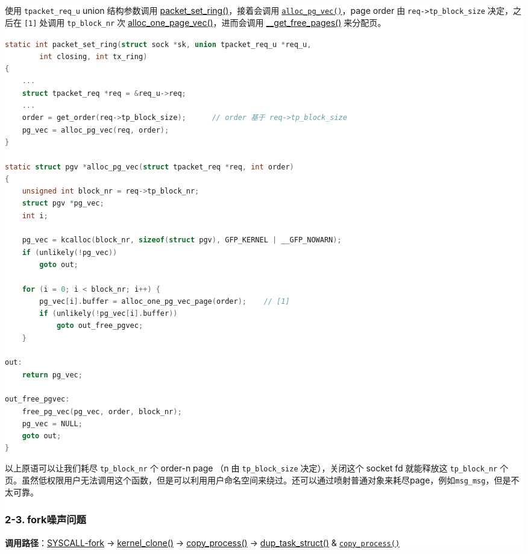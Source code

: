 使用 `tpacket_req_u` union 结构参数调用 [packet_set_ring()](https://elixir.bootlin.com/linux/v5.18.3/source/net/packet/af_packet.c#L4423)，接着会调用 [`alloc_pg_vec()`](https://elixir.bootlin.com/linux/v5.18.3/source/net/packet/af_packet.c#L4423)，page order 由 `req->tp_block_size` 决定，之后在 `[1]` 处调用 `tp_block_nr` 次 [alloc_one_page_vec()](https://elixir.bootlin.com/linux/v5.18.3/source/net/packet/af_packet.c#L4302)，进而会调用 [__get_free_pages()](https://elixir.bootlin.com/linux/v5.18.3/source/mm/page_alloc.c#L5453) 来分配页。

```c
static int packet_set_ring(struct sock *sk, union tpacket_req_u *req_u,
		int closing, int tx_ring)
{
    ...
    struct tpacket_req *req = &req_u->req;
    ...
    order = get_order(req->tp_block_size);		// order 基于 req->tp_block_size
	pg_vec = alloc_pg_vec(req, order);
}
    
static struct pgv *alloc_pg_vec(struct tpacket_req *req, int order)
{
    unsigned int block_nr = req->tp_block_nr;
    struct pgv *pg_vec;
    int i;

    pg_vec = kcalloc(block_nr, sizeof(struct pgv), GFP_KERNEL | __GFP_NOWARN);
    if (unlikely(!pg_vec))
        goto out;

    for (i = 0; i < block_nr; i++) {
        pg_vec[i].buffer = alloc_one_pg_vec_page(order); 	// [1]
        if (unlikely(!pg_vec[i].buffer))
            goto out_free_pgvec;
    }

out:
    return pg_vec;

out_free_pgvec:
    free_pg_vec(pg_vec, order, block_nr);
    pg_vec = NULL;
    goto out; 
}
```

以上原语可以让我们耗尽 `tp_block_nr` 个 order-n page （n 由 `tp_block_size` 决定），关闭这个 socket fd 就能释放这 `tp_block_nr` 个页。虽然低权限用户无法调用这个函数，但是可以利用用户命名空间来绕过。还可以通过喷射普通对象来耗尽page，例如`msg_msg`，但是不太可靠。

### 2-3. fork噪声问题

**调用路径**：[SYSCALL-fork](https://elixir.bootlin.com/linux/v5.18.3/source/kernel/fork.c#L2720) -> [kernel_clone()](https://elixir.bootlin.com/linux/v5.18.3/source/kernel/fork.c#L2640) -> [copy_process()](https://elixir.bootlin.com/linux/v5.18.3/source/kernel/fork.c#L2068) -> [dup_task_struct()](https://elixir.bootlin.com/linux/v5.18.3/source/kernel/fork.c#L971) & [`copy_process()`](https://elixir.bootlin.com/linux/v5.18.3/source/kernel/fork.c#L2094)
